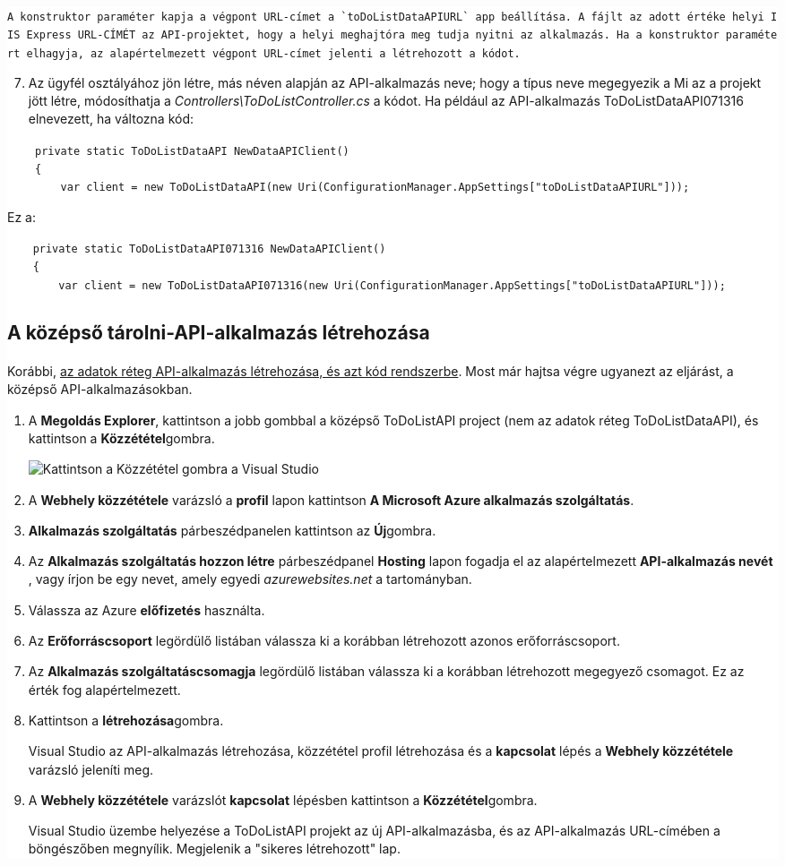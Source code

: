     A konstruktor paraméter kapja a végpont URL-címet a `toDoListDataAPIURL` app beállítása. A fájlt az adott értéke helyi IIS Express URL-CÍMÉT az API-projektet, hogy a helyi meghajtóra meg tudja nyitni az alkalmazás. Ha a konstruktor paramétert elhagyja, az alapértelmezett végpont URL-címet jelenti a létrehozott a kódot.

7. Az ügyfél osztályához jön létre, más néven alapján az API-alkalmazás neve; hogy a típus neve megegyezik a Mi az a projekt jött létre, módosíthatja a *Controllers\ToDoListController.cs* a kódot. Ha például az API-alkalmazás ToDoListDataAPI071316 elnevezett, ha változna kód:

        private static ToDoListDataAPI NewDataAPIClient()
        {
            var client = new ToDoListDataAPI(new Uri(ConfigurationManager.AppSettings["toDoListDataAPIURL"]));

Ez a:

        private static ToDoListDataAPI071316 NewDataAPIClient()
        {
            var client = new ToDoListDataAPI071316(new Uri(ConfigurationManager.AppSettings["toDoListDataAPIURL"]));


## <a name="create-an-api-app-to-host-the-middle-tier"></a>A középső tárolni-API-alkalmazás létrehozása

Korábbi, [az adatok réteg API-alkalmazás létrehozása, és azt kód rendszerbe](#createapiapp).  Most már hajtsa végre ugyanezt az eljárást, a középső API-alkalmazásokban.

1. A **Megoldás Explorer**, kattintson a jobb gombbal a középső ToDoListAPI project (nem az adatok réteg ToDoListDataAPI), és kattintson a **Közzététel**gombra.

    ![Kattintson a Közzététel gombra a Visual Studio](./media/app-service-api-dotnet-get-started/pubinmenu2.png)

2.  A **Webhely közzététele** varázsló a **profil** lapon kattintson **A Microsoft Azure alkalmazás szolgáltatás**.

3. **Alkalmazás szolgáltatás** párbeszédpanelen kattintson az **Új**gombra.

4. Az **Alkalmazás szolgáltatás hozzon létre** párbeszédpanel **Hosting** lapon fogadja el az alapértelmezett **API-alkalmazás nevét** , vagy írjon be egy nevet, amely egyedi *azurewebsites.net* a tartományban.

5. Válassza az Azure **előfizetés** használta.

6. Az **Erőforráscsoport** legördülő listában válassza ki a korábban létrehozott azonos erőforráscsoport.

7. Az **Alkalmazás szolgáltatáscsomagja** legördülő listában válassza ki a korábban létrehozott megegyező csomagot. Ez az érték fog alapértelmezett.

8. Kattintson a **létrehozása**gombra.

    Visual Studio az API-alkalmazás létrehozása, közzététel profil létrehozása és a **kapcsolat** lépés a **Webhely közzététele** varázsló jeleníti meg.

9.  A **Webhely közzététele** varázslót **kapcsolat** lépésben kattintson a **Közzététel**gombra.

    Visual Studio üzembe helyezése a ToDoListAPI projekt az új API-alkalmazásba, és az API-alkalmazás URL-címében a böngészőben megnyílik. Megjelenik a "sikeres létrehozott" lap.
